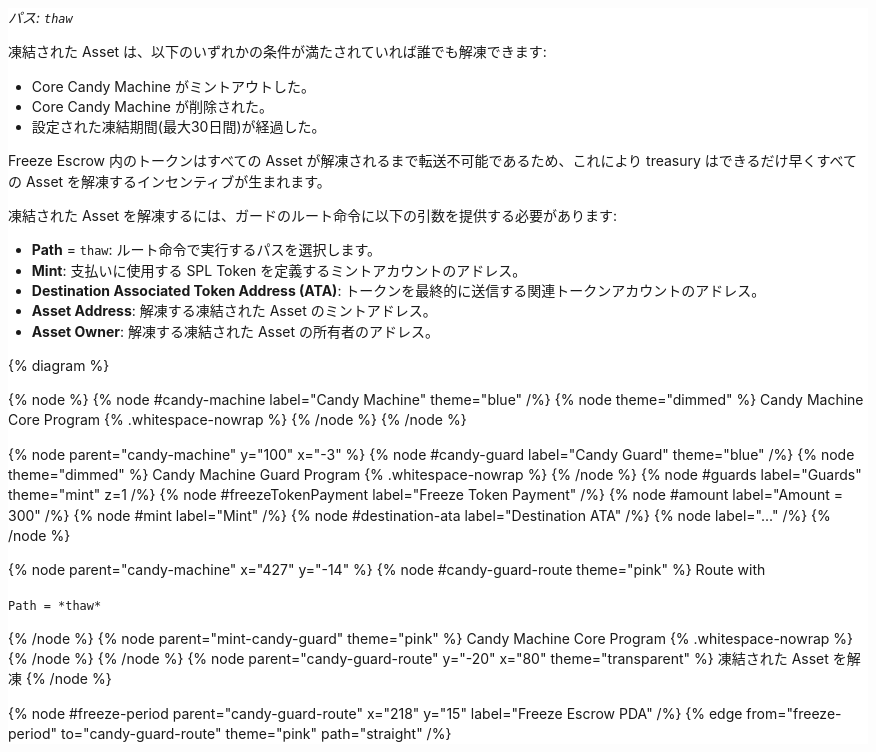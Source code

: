 _パス: `thaw`_

凍結された Asset は、以下のいずれかの条件が満たされていれば誰でも解凍できます:

- Core Candy Machine がミントアウトした。
- Core Candy Machine が削除された。
- 設定された凍結期間(最大30日間)が経過した。

Freeze Escrow 内のトークンはすべての Asset が解凍されるまで転送不可能であるため、これにより treasury はできるだけ早くすべての Asset を解凍するインセンティブが生まれます。

凍結された Asset を解凍するには、ガードのルート命令に以下の引数を提供する必要があります:

- **Path** = `thaw`: ルート命令で実行するパスを選択します。
- **Mint**: 支払いに使用する SPL Token を定義するミントアカウントのアドレス。
- **Destination Associated Token Address (ATA)**: トークンを最終的に送信する関連トークンアカウントのアドレス。
- **Asset Address**: 解凍する凍結された Asset のミントアドレス。
- **Asset Owner**: 解凍する凍結された Asset の所有者のアドレス。

{% diagram  %}

{% node %}
{% node #candy-machine label="Candy Machine" theme="blue" /%}
{% node theme="dimmed" %}
  Candy Machine Core Program {% .whitespace-nowrap %}
{% /node %}
{% /node %}

{% node parent="candy-machine" y="100" x="-3" %}
{% node #candy-guard label="Candy Guard" theme="blue" /%}
{% node theme="dimmed" %}
Candy Machine Guard Program {% .whitespace-nowrap %}
{% /node %}
{% node #guards label="Guards" theme="mint" z=1 /%}
{% node #freezeTokenPayment label="Freeze Token Payment" /%}
{% node #amount label="Amount = 300"  /%}
{% node #mint label="Mint"  /%}
{% node #destination-ata label="Destination ATA" /%}
{% node label="..." /%}
{% /node %}

{% node parent="candy-machine" x="427" y="-14" %}
  {% node #candy-guard-route theme="pink" %}
    Route with

    Path = *thaw*
  {% /node %}
  {% node parent="mint-candy-guard" theme="pink" %}
    Candy Machine Core Program {% .whitespace-nowrap %}
  {% /node %}
{% /node %}
{% node parent="candy-guard-route" y="-20" x="80" theme="transparent" %}
  凍結された Asset を解凍
{% /node %}

{% node #freeze-period parent="candy-guard-route" x="218" y="15" label="Freeze Escrow PDA" /%}
{% edge from="freeze-period" to="candy-guard-route" theme="pink" path="straight" /%}
